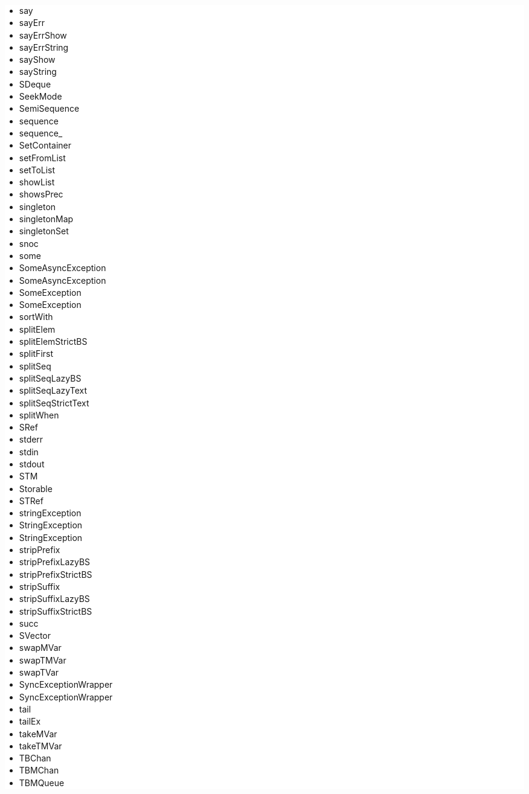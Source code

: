 * say
* sayErr
* sayErrShow
* sayErrString
* sayShow
* sayString
* SDeque
* SeekMode
* SemiSequence
* sequence
* sequence_
* SetContainer
* setFromList
* setToList
* showList
* showsPrec
* singleton
* singletonMap
* singletonSet
* snoc
* some
* SomeAsyncException
* SomeAsyncException
* SomeException
* SomeException
* sortWith
* splitElem
* splitElemStrictBS
* splitFirst
* splitSeq
* splitSeqLazyBS
* splitSeqLazyText
* splitSeqStrictText
* splitWhen
* SRef
* stderr
* stdin
* stdout
* STM
* Storable
* STRef
* stringException
* StringException
* StringException
* stripPrefix
* stripPrefixLazyBS
* stripPrefixStrictBS
* stripSuffix
* stripSuffixLazyBS
* stripSuffixStrictBS
* succ
* SVector
* swapMVar
* swapTMVar
* swapTVar
* SyncExceptionWrapper
* SyncExceptionWrapper
* tail
* tailEx
* takeMVar
* takeTMVar
* TBChan
* TBMChan
* TBMQueue